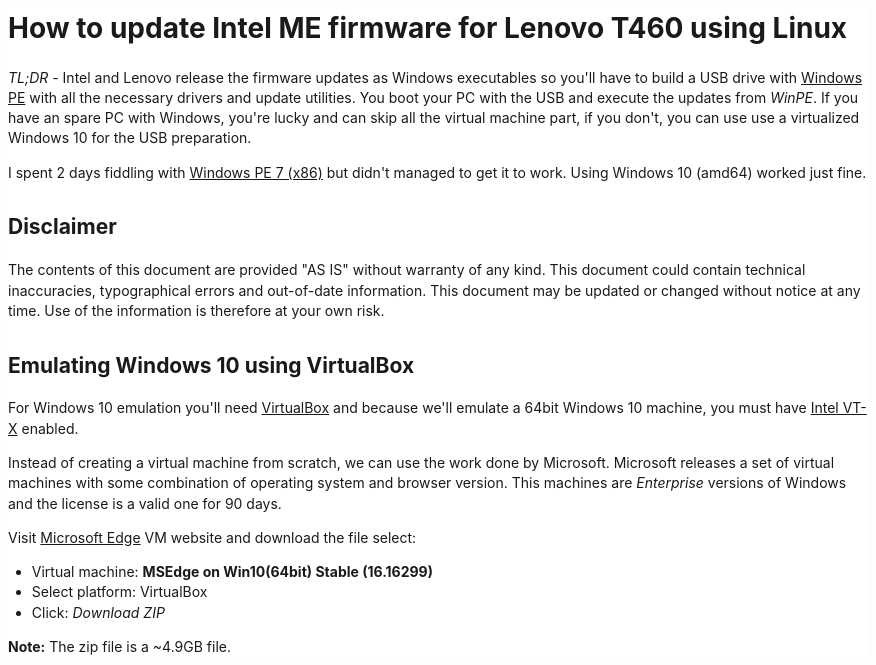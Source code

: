 
# How to update Intel ME firmware for Lenovo T460 using Linux

_TL;DR_ - Intel and Lenovo release the firmware updates as Windows executables
so you'll have to build a USB drive with
[Windows PE](https://docs.microsoft.com/en-us/windows-hardware/manufacture/desktop/winpe-intro)
with all the necessary drivers and update utilities.
You boot your PC with the USB and execute the updates from _WinPE_.
If you have an spare PC with Windows, you're lucky and can skip all the
virtual machine part, if you don't, you can use use a virtualized Windows 10
for the USB preparation.

I spent 2 days fiddling with [Windows PE 7 (x86)](https://www.thinkwiki.org/wiki/Windows_PE)
but didn't managed to get it to work. Using Windows 10 (amd64) worked just fine.

## Disclaimer

The contents of this document are provided "AS IS" without warranty of
any kind.  This document could contain technical inaccuracies,
typographical errors and out-of-date information. This document may be
updated or changed without notice at any time. Use of the information
is therefore at your own risk.

## Emulating Windows 10 using VirtualBox

For Windows 10 emulation you'll need [VirtualBox](https://www.virtualbox.org/) and because
we'll emulate a 64bit Windows 10 machine, you must have
[Intel VT-X](https://support.lenovo.com/es/en/solutions/ht500006) enabled.

Instead of creating a virtual machine from scratch, we can use the work done
by Microsoft. Microsoft releases a set of virtual machines with some
combination of operating system and browser version. This machines are _Enterprise_ versions
of Windows and the license is a valid one for 90 days.

Visit [Microsoft Edge](https://developer.microsoft.com/en-us/microsoft-edge/tools/vms/) VM website
and download the file select:

* Virtual machine: __MSEdge on Win10(64bit) Stable (16.16299)__
* Select platform: VirtualBox
* Click: _Download ZIP_

__Note:__ The zip file is a ~4.9GB file.
